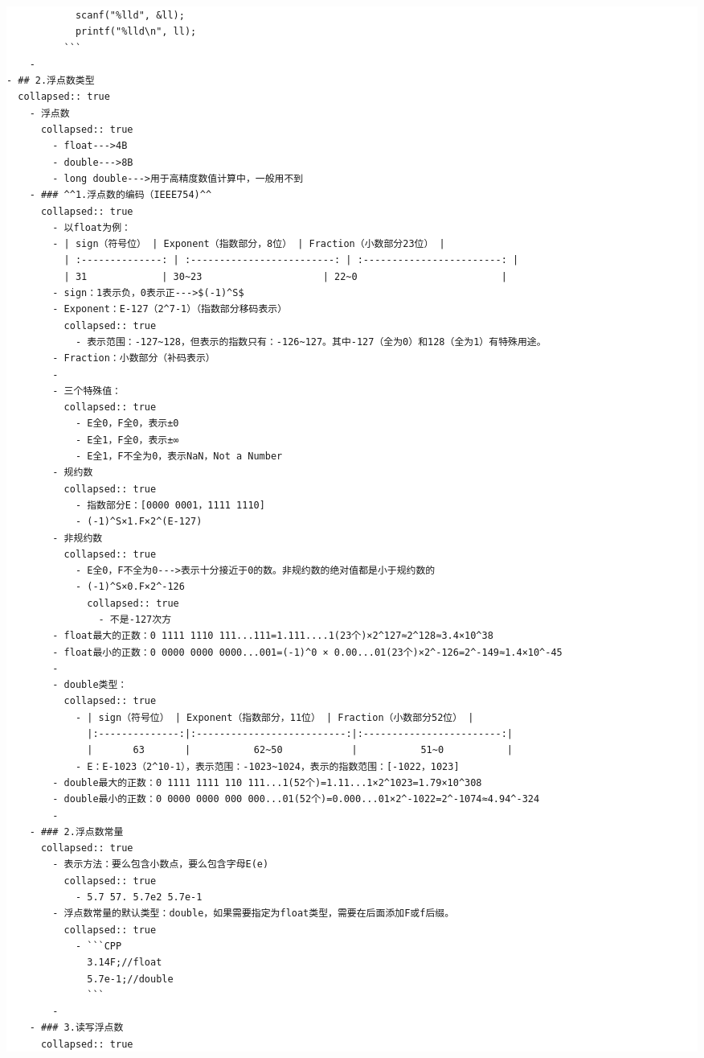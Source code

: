			  	scanf("%lld", &ll);
			  	printf("%lld\n", ll);
			  ```
		-
	- ## 2.浮点数类型
	  collapsed:: true
		- 浮点数
		  collapsed:: true
			- float--->4B
			- double--->8B
			- long double--->用于高精度数值计算中，一般用不到
		- ### ^^1.浮点数的编码（IEEE754)^^
		  collapsed:: true
			- 以float为例：
			- | sign（符号位） | Exponent（指数部分，8位） | Fraction（小数部分23位） |
			  | :--------------: | :-------------------------: | :------------------------: |
			  | 31             | 30~23                     | 22~0                         |
			- sign：1表示负，0表示正--->$(-1)^S$
			- Exponent：E-127（2^7-1）（指数部分移码表示）
			  collapsed:: true
				- 表示范围：-127~128，但表示的指数只有：-126~127。其中-127（全为0）和128（全为1）有特殊用途。
			- Fraction：小数部分（补码表示）
			-
			- 三个特殊值：
			  collapsed:: true
				- E全0，F全0，表示±0
				- E全1，F全0，表示±∞
				- E全1，F不全为0，表示NaN，Not a Number
			- 规约数
			  collapsed:: true
				- 指数部分E：[0000 0001，1111 1110]
				- (-1)^S×1.F×2^(E-127)
			- 非规约数
			  collapsed:: true
				- E全0，F不全为0--->表示十分接近于0的数。非规约数的绝对值都是小于规约数的
				- (-1)^S×0.F×2^-126
				  collapsed:: true
					- 不是-127次方
			- float最大的正数：0 1111 1110 111...111=1.111....1(23个)×2^127≈2^128≈3.4×10^38
			- float最小的正数：0 0000 0000 0000...001=(-1)^0 × 0.00...01(23个)×2^-126=2^-149≈1.4×10^-45
			-
			- double类型：
			  collapsed:: true
				- | sign（符号位） | Exponent（指数部分，11位） | Fraction（小数部分52位） |
				  |:--------------:|:--------------------------:|:------------------------:|
				  |       63       |           62~50            |           51~0           |
				- E：E-1023（2^10-1），表示范围：-1023~1024，表示的指数范围：[-1022，1023]
			- double最大的正数：0 1111 1111 110 111...1(52个)=1.11...1×2^1023=1.79×10^308
			- double最小的正数：0 0000 0000 000 000...01(52个)=0.000...01×2^-1022=2^-1074≈4.94^-324
			-
		- ### 2.浮点数常量
		  collapsed:: true
			- 表示方法：要么包含小数点，要么包含字母E(e)
			  collapsed:: true
				- 5.7 57. 5.7e2 5.7e-1
			- 浮点数常量的默认类型：double，如果需要指定为float类型，需要在后面添加F或f后缀。
			  collapsed:: true
				- ```CPP
				  3.14F;//float
				  5.7e-1;//double
				  ```
			-
		- ### 3.读写浮点数
		  collapsed:: true